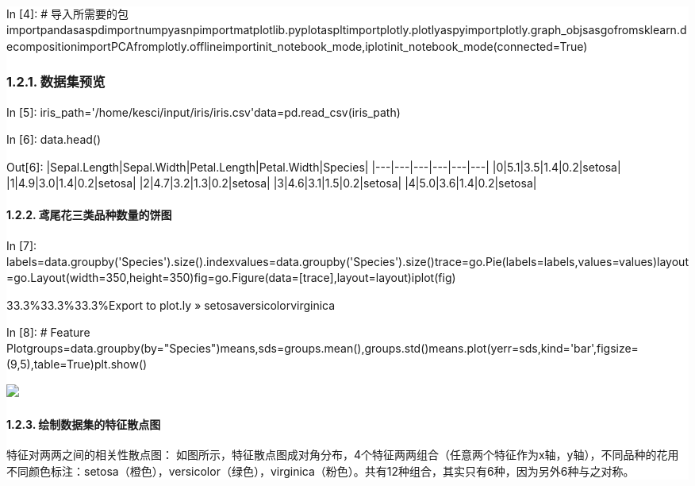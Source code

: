 
In [4]:
\# 导入所需要的包importpandasaspdimportnumpyasnpimportmatplotlib.pyplotaspltimportplotly.plotlyaspyimportplotly.graph_objsasgofromsklearn.decompositionimportPCAfromplotly.offlineimportinit_notebook_mode,iplotinit_notebook_mode(connected=True)





### 1.2.1. 数据集预览

In [5]:
iris_path='/home/kesci/input/iris/iris.csv'data=pd.read_csv(iris_path)


In [6]:
data.head()

Out[6]:
|Sepal.Length|Sepal.Width|Petal.Length|Petal.Width|Species|
|---|---|---|---|---|---|
|0|5.1|3.5|1.4|0.2|setosa|
|1|4.9|3.0|1.4|0.2|setosa|
|2|4.7|3.2|1.3|0.2|setosa|
|3|4.6|3.1|1.5|0.2|setosa|
|4|5.0|3.6|1.4|0.2|setosa|



#### 1.2.2. 鸢尾花三类品种数量的饼图

In [7]:
labels=data.groupby('Species').size().indexvalues=data.groupby('Species').size()trace=go.Pie(labels=labels,values=values)layout=go.Layout(width=350,height=350)fig=go.Figure(data=[trace],layout=layout)iplot(fig)


33.3%33.3%33.3%Export to plot.ly »
setosaversicolorvirginica





In [8]:
\# Feature Plotgroups=data.groupby(by="Species")means,sds=groups.mean(),groups.std()means.plot(yerr=sds,kind='bar',figsize=(9,5),table=True)plt.show()


![](http://7xrkee.com1.z0.glb.clouddn.com/rt_upload/1BAFE0911F544E378E7DBBF95F1BD965/1525226877008_302.png)



#### 1.2.3. 绘制数据集的特征散点图
特征对两两之间的相关性散点图： 如图所示，特征散点图成对角分布，4个特征两两组合（任意两个特征作为x轴，y轴），不同品种的花用不同颜色标注：setosa（橙色），versicolor（绿色），virginica（粉色）。共有12种组合，其实只有6种，因为另外6种与之对称。
